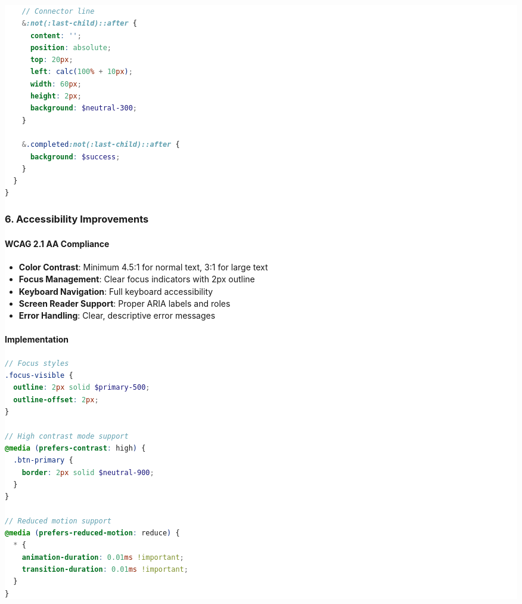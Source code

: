 ```scss
    // Connector line
    &:not(:last-child)::after {
      content: '';
      position: absolute;
      top: 20px;
      left: calc(100% + 10px);
      width: 60px;
      height: 2px;
      background: $neutral-300;
    }
    
    &.completed:not(:last-child)::after {
      background: $success;
    }
  }
}
```

### 6. **Accessibility Improvements**

#### WCAG 2.1 AA Compliance
- **Color Contrast**: Minimum 4.5:1 for normal text, 3:1 for large text
- **Focus Management**: Clear focus indicators with 2px outline
- **Keyboard Navigation**: Full keyboard accessibility
- **Screen Reader Support**: Proper ARIA labels and roles
- **Error Handling**: Clear, descriptive error messages

#### Implementation
```scss
// Focus styles
.focus-visible {
  outline: 2px solid $primary-500;
  outline-offset: 2px;
}

// High contrast mode support
@media (prefers-contrast: high) {
  .btn-primary {
    border: 2px solid $neutral-900;
  }
}

// Reduced motion support
@media (prefers-reduced-motion: reduce) {
  * {
    animation-duration: 0.01ms !important;
    transition-duration: 0.01ms !important;
  }
}
```
